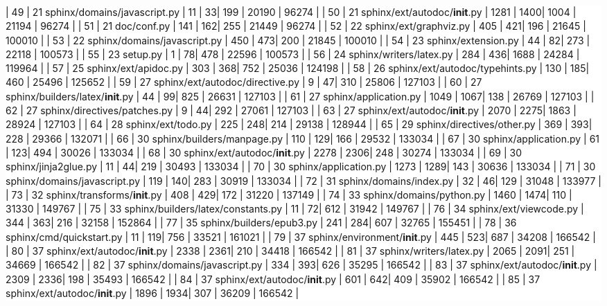 | 49 | 21 sphinx/domains/javascript.py | 11 | 33| 199 | 20190 | 96274 | 
| 50 | 21 sphinx/ext/autodoc/__init__.py | 1281 | 1400| 1004 | 21194 | 96274 | 
| 51 | 21 doc/conf.py | 141 | 162| 255 | 21449 | 96274 | 
| 52 | 22 sphinx/ext/graphviz.py | 405 | 421| 196 | 21645 | 100010 | 
| 53 | 22 sphinx/domains/javascript.py | 450 | 473| 200 | 21845 | 100010 | 
| 54 | 23 sphinx/extension.py | 44 | 82| 273 | 22118 | 100573 | 
| 55 | 23 setup.py | 1 | 78| 478 | 22596 | 100573 | 
| 56 | 24 sphinx/writers/latex.py | 284 | 436| 1688 | 24284 | 119964 | 
| 57 | 25 sphinx/ext/apidoc.py | 303 | 368| 752 | 25036 | 124198 | 
| 58 | 26 sphinx/ext/autodoc/typehints.py | 130 | 185| 460 | 25496 | 125652 | 
| 59 | 27 sphinx/ext/autodoc/directive.py | 9 | 47| 310 | 25806 | 127103 | 
| 60 | 27 sphinx/builders/latex/__init__.py | 44 | 99| 825 | 26631 | 127103 | 
| 61 | 27 sphinx/application.py | 1049 | 1067| 138 | 26769 | 127103 | 
| 62 | 27 sphinx/directives/patches.py | 9 | 44| 292 | 27061 | 127103 | 
| 63 | 27 sphinx/ext/autodoc/__init__.py | 2070 | 2275| 1863 | 28924 | 127103 | 
| 64 | 28 sphinx/ext/todo.py | 225 | 248| 214 | 29138 | 128944 | 
| 65 | 29 sphinx/directives/other.py | 369 | 393| 228 | 29366 | 132071 | 
| 66 | 30 sphinx/builders/manpage.py | 110 | 129| 166 | 29532 | 133034 | 
| 67 | 30 sphinx/application.py | 61 | 123| 494 | 30026 | 133034 | 
| 68 | 30 sphinx/ext/autodoc/__init__.py | 2278 | 2306| 248 | 30274 | 133034 | 
| 69 | 30 sphinx/jinja2glue.py | 11 | 44| 219 | 30493 | 133034 | 
| 70 | 30 sphinx/application.py | 1273 | 1289| 143 | 30636 | 133034 | 
| 71 | 30 sphinx/domains/javascript.py | 119 | 140| 283 | 30919 | 133034 | 
| 72 | 31 sphinx/domains/index.py | 32 | 46| 129 | 31048 | 133977 | 
| 73 | 32 sphinx/transforms/__init__.py | 408 | 429| 172 | 31220 | 137149 | 
| 74 | 33 sphinx/domains/python.py | 1460 | 1474| 110 | 31330 | 149767 | 
| 75 | 33 sphinx/builders/latex/constants.py | 11 | 72| 612 | 31942 | 149767 | 
| 76 | 34 sphinx/ext/viewcode.py | 344 | 363| 216 | 32158 | 152864 | 
| 77 | 35 sphinx/builders/epub3.py | 241 | 284| 607 | 32765 | 155451 | 
| 78 | 36 sphinx/cmd/quickstart.py | 11 | 119| 756 | 33521 | 161021 | 
| 79 | 37 sphinx/environment/__init__.py | 445 | 523| 687 | 34208 | 166542 | 
| 80 | 37 sphinx/ext/autodoc/__init__.py | 2338 | 2361| 210 | 34418 | 166542 | 
| 81 | 37 sphinx/writers/latex.py | 2065 | 2091| 251 | 34669 | 166542 | 
| 82 | 37 sphinx/domains/javascript.py | 334 | 393| 626 | 35295 | 166542 | 
| 83 | 37 sphinx/ext/autodoc/__init__.py | 2309 | 2336| 198 | 35493 | 166542 | 
| 84 | 37 sphinx/ext/autodoc/__init__.py | 601 | 642| 409 | 35902 | 166542 | 
| 85 | 37 sphinx/ext/autodoc/__init__.py | 1896 | 1934| 307 | 36209 | 166542 | 